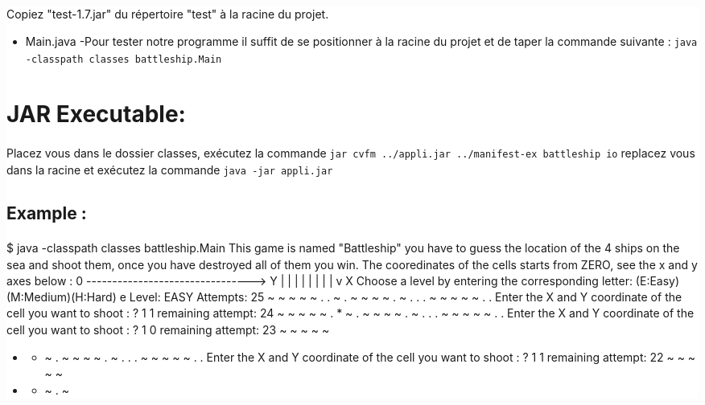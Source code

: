  Copiez "test-1.7.jar" du répertoire "test" à la racine du projet.

* Main.java
  -Pour tester notre programme  il suffit de se positionner à la racine du projet et de taper la commande suivante :
`java -classpath classes battleship.Main`

JAR Executable:
===============
Placez vous dans le dossier classes,  exécutez la commande `jar cvfm ../appli.jar ../manifest-ex battleship io`
replacez vous dans la racine et exécutez la commande `java -jar appli.jar`


Example :
---------
$ java -classpath classes battleship.Main
This game is named "Battleship" you have to guess the location of the 4 ships on the sea and shoot them, once you have destroyed all of them you win.
The cooredinates of the cells starts from ZERO, see the x and y axes below :
0 --------------------------------> Y
|
|
|
|
|
|
|
|
v
X
 Choose a level by entering the corresponding letter: (E:Easy)(M:Medium)(H:Hard) e
Level: EASY
Attempts: 25
~ ~ ~ ~ ~
. . ~ . ~
~ ~ ~ . ~
. . . ~ ~
~ ~ ~ . .
Enter the X and Y coordinate of the cell you want to shoot : ? 1
1
remaining attempt: 24
~ ~ ~ ~ ~
. * ~ . ~
~ ~ ~ . ~
. . . ~ ~
~ ~ ~ . .
Enter the X and Y coordinate of the cell you want to shoot : ? 1
0
remaining attempt: 23
~ ~ ~ ~ ~
* * ~ . ~
~ ~ ~ . ~
. . . ~ ~
~ ~ ~ . .
Enter the X and Y coordinate of the cell you want to shoot : ? 1
1
remaining attempt: 22
~ ~ ~ ~ ~
* * ~ . ~